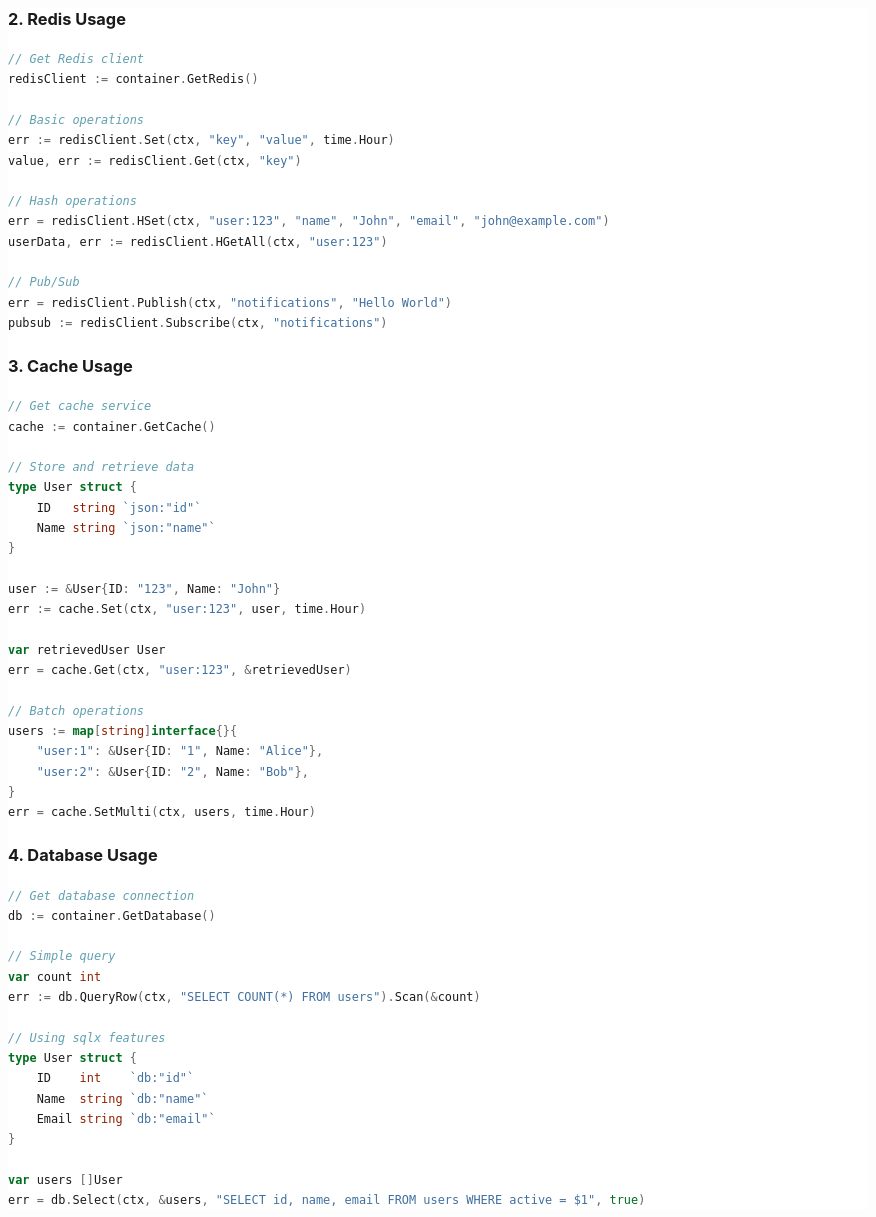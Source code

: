 ### 2. Redis Usage

```go
// Get Redis client
redisClient := container.GetRedis()

// Basic operations
err := redisClient.Set(ctx, "key", "value", time.Hour)
value, err := redisClient.Get(ctx, "key")

// Hash operations
err = redisClient.HSet(ctx, "user:123", "name", "John", "email", "john@example.com")
userData, err := redisClient.HGetAll(ctx, "user:123")

// Pub/Sub
err = redisClient.Publish(ctx, "notifications", "Hello World")
pubsub := redisClient.Subscribe(ctx, "notifications")
```

### 3. Cache Usage

```go
// Get cache service
cache := container.GetCache()

// Store and retrieve data
type User struct {
    ID   string `json:"id"`
    Name string `json:"name"`
}

user := &User{ID: "123", Name: "John"}
err := cache.Set(ctx, "user:123", user, time.Hour)

var retrievedUser User
err = cache.Get(ctx, "user:123", &retrievedUser)

// Batch operations
users := map[string]interface{}{
    "user:1": &User{ID: "1", Name: "Alice"},
    "user:2": &User{ID: "2", Name: "Bob"},
}
err = cache.SetMulti(ctx, users, time.Hour)
```

### 4. Database Usage

```go
// Get database connection
db := container.GetDatabase()

// Simple query
var count int
err := db.QueryRow(ctx, "SELECT COUNT(*) FROM users").Scan(&count)

// Using sqlx features
type User struct {
    ID    int    `db:"id"`
    Name  string `db:"name"`
    Email string `db:"email"`
}

var users []User
err = db.Select(ctx, &users, "SELECT id, name, email FROM users WHERE active = $1", true)

```